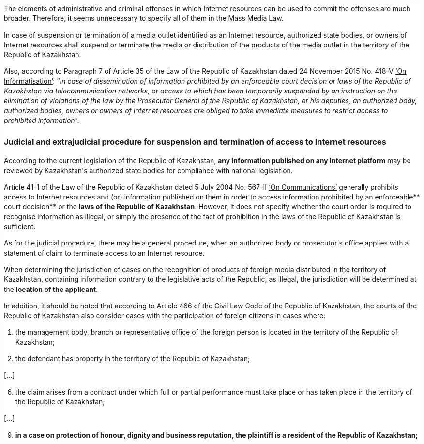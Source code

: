 The elements of administrative and criminal offenses in which Internet resources can be used to commit the offenses are much broader. Therefore, it seems unnecessary to specify all of them in the Mass Media Law.

In case of suspension or termination of a media outlet identified as an Internet resource, authorized state bodies, or owners of Internet resources shall suspend or terminate the media or distribution of the products of the media outlet in the territory of the Republic of Kazakhstan. 

Also, according to Paragraph 7 of Article 35 of the Law of the Republic of Kazakhstan dated 24 November 2015 No. 418-V [‘On Informatisation’](https://online.zakon.kz/Document/?doc_id=33885902): “*In case of dissemination of information prohibited by an enforceable court decision or laws of the Republic of Kazakhstan via telecommunication networks, or access to which has been temporarily suspended by an instruction on the elimination of violations of the law by the Prosecutor General of the Republic of Kazakhstan, or his deputies, an authorized body, authorized bodies, owners or owners of Internet resources are obliged to take immediate measures to restrict access to prohibited information*”. 

### **Judicial and extrajudicial procedure for suspension and termination of access to Internet resources** 

According to the current legislation of the Republic of Kazakhstan, **any information published on any Internet platform** may be reviewed by Kazakhstan's authorized state bodies for compliance with national legislation.

Article 41-1 of the Law of the Republic of Kazakhstan dated 5 July 2004 No. 567-II [‘On Communications’](https://online.zakon.kz/Document/?doc_id=1049207) generally prohibits access to Internet resources and (or) information published on them in order to access information prohibited by an enforceable** court decision** or the **laws of the Republic of Kazakhstan**. However, it does not specify whether the court order is required to recognise information as illegal, or simply the presence of the fact of prohibition in the laws of the Republic of Kazakhstan is sufficient.

As for the judicial procedure, there may be a general procedure, when an authorized body or prosecutor's office applies with a statement of claim to terminate access to an Internet resource.

When determining the jurisdiction of cases on the recognition of products of foreign media distributed in the territory of Kazakhstan, containing information contrary to the legislative acts of the Republic, as illegal, the jurisdiction will be determined at the **location of the applicant**.

In addition, it should be noted that according to Article 466 of the Civil Law Code of the Republic of Kazakhstan, the courts of the Republic of Kazakhstan also consider cases with the participation of foreign citizens in cases where: 

1. the management body, branch or representative office of the foreign person is located in the territory of the Republic of Kazakhstan; 

2. the defendant has property in the territory of the Republic of Kazakhstan;

[...]

6. the claim arises from a contract under which full or partial performance must take place or has taken place in the territory of the Republic of Kazakhstan;

[...]

9. **in a case on protection of honour, dignity and business reputation, the plaintiff is a resident of the Republic of Kazakhstan;**
